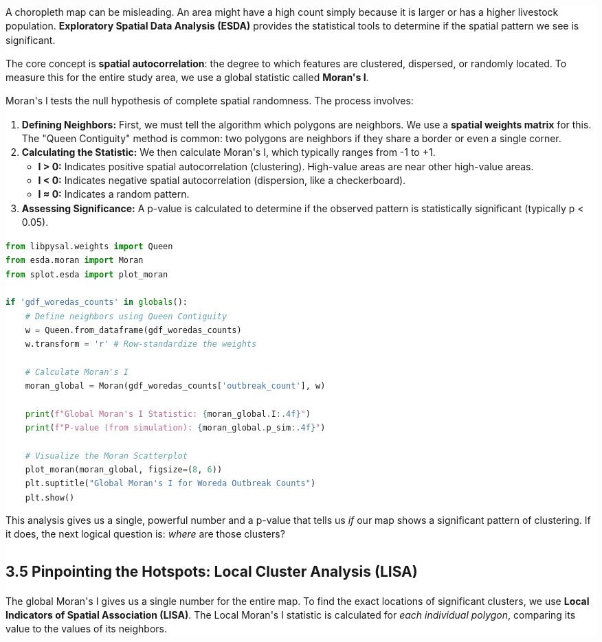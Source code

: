 A choropleth map can be misleading. An area might have a high count simply because it is larger or has a higher livestock population. **Exploratory Spatial Data Analysis (ESDA)** provides the statistical tools to determine if the spatial pattern we see is significant.

The core concept is **spatial autocorrelation**: the degree to which features are clustered, dispersed, or randomly located. To measure this for the entire study area, we use a global statistic called **Moran's I**.

Moran's I tests the null hypothesis of complete spatial randomness. The process involves:
1.  **Defining Neighbors:** First, we must tell the algorithm which polygons are neighbors. We use a **spatial weights matrix** for this. The "Queen Contiguity" method is common: two polygons are neighbors if they share a border or even a single corner.
2.  **Calculating the Statistic:** We then calculate Moran's I, which typically ranges from -1 to +1.
    *   **I > 0:** Indicates positive spatial autocorrelation (clustering). High-value areas are near other high-value areas.
    *   **I < 0:** Indicates negative spatial autocorrelation (dispersion, like a checkerboard).
    *   **I ≈ 0:** Indicates a random pattern.
3.  **Assessing Significance:** A p-value is calculated to determine if the observed pattern is statistically significant (typically p < 0.05).

```python
from libpysal.weights import Queen
from esda.moran import Moran
from splot.esda import plot_moran

if 'gdf_woredas_counts' in globals():
    # Define neighbors using Queen Contiguity
    w = Queen.from_dataframe(gdf_woredas_counts)
    w.transform = 'r' # Row-standardize the weights

    # Calculate Moran's I
    moran_global = Moran(gdf_woredas_counts['outbreak_count'], w)
    
    print(f"Global Moran's I Statistic: {moran_global.I:.4f}")
    print(f"P-value (from simulation): {moran_global.p_sim:.4f}")

    # Visualize the Moran Scatterplot
    plot_moran(moran_global, figsize=(8, 6))
    plt.suptitle("Global Moran's I for Woreda Outbreak Counts")
    plt.show()
```
This analysis gives us a single, powerful number and a p-value that tells us *if* our map shows a significant pattern of clustering. If it does, the next logical question is: *where* are those clusters?

## **3.5 Pinpointing the Hotspots: Local Cluster Analysis (LISA)**

The global Moran's I gives us a single number for the entire map. To find the exact locations of significant clusters, we use **Local Indicators of Spatial Association (LISA)**. The Local Moran's I statistic is calculated for *each individual polygon*, comparing its value to the values of its neighbors.
